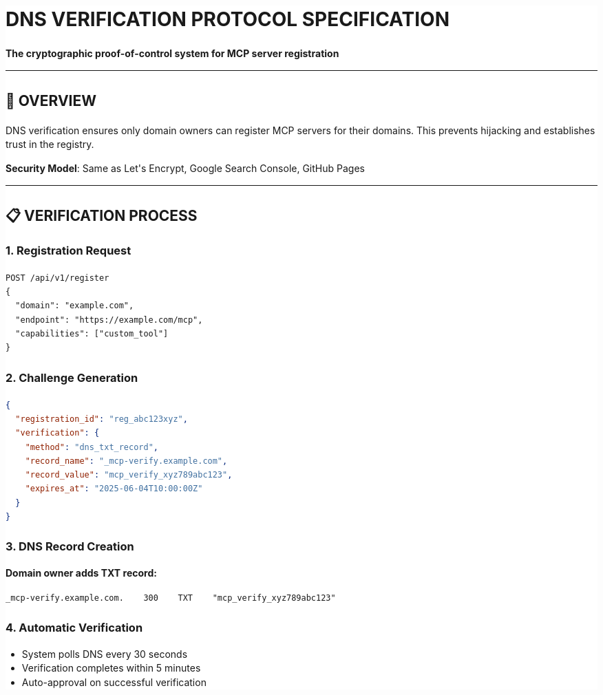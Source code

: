 # DNS VERIFICATION PROTOCOL SPECIFICATION

**The cryptographic proof-of-control system for MCP server registration**

---

## 🔐 OVERVIEW

DNS verification ensures only domain owners can register MCP servers for their domains. This prevents hijacking and establishes trust in the registry.

**Security Model**: Same as Let's Encrypt, Google Search Console, GitHub Pages

---

## 📋 VERIFICATION PROCESS

### 1. Registration Request
```http
POST /api/v1/register
{
  "domain": "example.com",
  "endpoint": "https://example.com/mcp",
  "capabilities": ["custom_tool"]
}
```

### 2. Challenge Generation
```json
{
  "registration_id": "reg_abc123xyz",
  "verification": {
    "method": "dns_txt_record",
    "record_name": "_mcp-verify.example.com",
    "record_value": "mcp_verify_xyz789abc123",
    "expires_at": "2025-06-04T10:00:00Z"
  }
}
```

### 3. DNS Record Creation
**Domain owner adds TXT record:**
```dns
_mcp-verify.example.com.    300    TXT    "mcp_verify_xyz789abc123"
```

### 4. Automatic Verification
- System polls DNS every 30 seconds
- Verification completes within 5 minutes
- Auto-approval on successful verification
